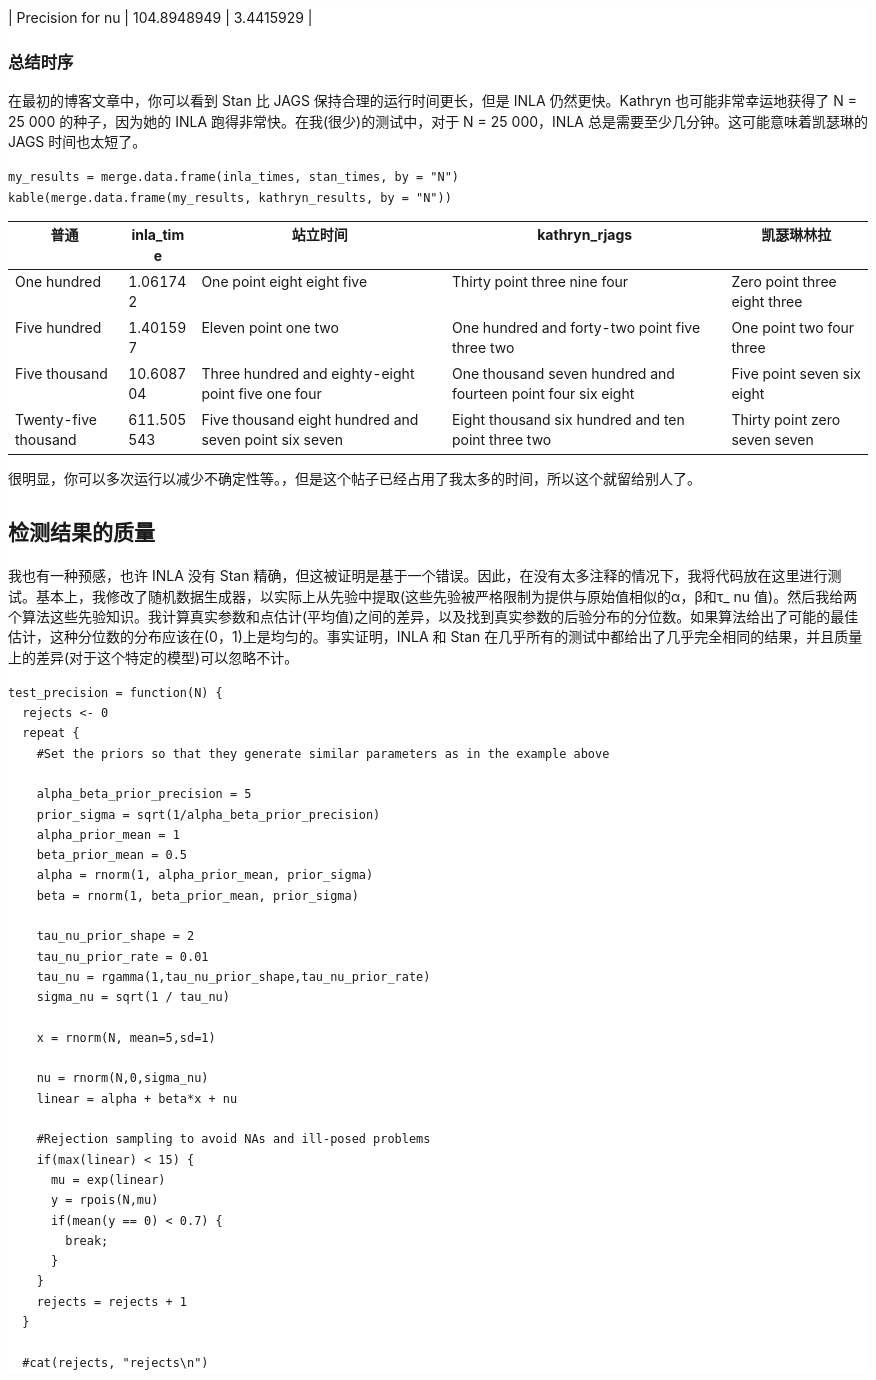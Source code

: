 | Precision for nu | 104.8948949 | 3.4415929 |

### [](#summary-of-the-timing)总结时序

在最初的博客文章中，你可以看到 Stan 比 JAGS 保持合理的运行时间更长，但是 INLA 仍然更快。Kathryn 也可能非常幸运地获得了 N = 25 000 的种子，因为她的 INLA 跑得非常快。在我(很少)的测试中，对于 N = 25 000，INLA 总是需要至少几分钟。这可能意味着凯瑟琳的 JAGS 时间也太短了。

```
my_results = merge.data.frame(inla_times, stan_times, by = "N")
kable(merge.data.frame(my_results, kathryn_results, by = "N")) 
```

| 普通 | inla_time | 站立时间 | kathryn_rjags | 凯瑟琳林拉 |
| --- | --- | --- | --- | --- |
| One hundred | 1.061742 | One point eight eight five | Thirty point three nine four | Zero point three eight three |
| Five hundred | 1.401597 | Eleven point one two | One hundred and forty-two point five three two | One point two four three |
| Five thousand | 10.608704 | Three hundred and eighty-eight point five one four | One thousand seven hundred and fourteen point four six eight | Five point seven six eight |
| Twenty-five thousand | 611.505543 | Five thousand eight hundred and seven point six seven | Eight thousand six hundred and ten point three two | Thirty point zero seven seven |

很明显，你可以多次运行以减少不确定性等。，但是这个帖子已经占用了我太多的时间，所以这个就留给别人了。

## [](#testing-quality-of-the-results)检测结果的质量

我也有一种预感，也许 INLA 没有 Stan 精确，但这被证明是基于一个错误。因此，在没有太多注释的情况下，我将代码放在这里进行测试。基本上，我修改了随机数据生成器，以实际上从先验中提取(这些先验被严格限制为提供与原始值相似的α，β和τ_ nu 值)。然后我给两个算法这些先验知识。我计算真实参数和点估计(平均值)之间的差异，以及找到真实参数的后验分布的分位数。如果算法给出了可能的最佳估计，这种分位数的分布应该在(0，1)上是均匀的。事实证明，INLA 和 Stan 在几乎所有的测试中都给出了几乎完全相同的结果，并且质量上的差异(对于这个特定的模型)可以忽略不计。

```
test_precision = function(N) {
  rejects <- 0
  repeat {
    #Set the priors so that they generate similar parameters as in the example above

    alpha_beta_prior_precision = 5
    prior_sigma = sqrt(1/alpha_beta_prior_precision)
    alpha_prior_mean = 1
    beta_prior_mean = 0.5
    alpha = rnorm(1, alpha_prior_mean, prior_sigma)
    beta = rnorm(1, beta_prior_mean, prior_sigma)

    tau_nu_prior_shape = 2
    tau_nu_prior_rate = 0.01
    tau_nu = rgamma(1,tau_nu_prior_shape,tau_nu_prior_rate)
    sigma_nu = sqrt(1 / tau_nu)

    x = rnorm(N, mean=5,sd=1) 

    nu = rnorm(N,0,sigma_nu)
    linear = alpha + beta*x + nu

    #Rejection sampling to avoid NAs and ill-posed problems
    if(max(linear) < 15) {
      mu = exp(linear) 
      y = rpois(N,mu) 
      if(mean(y == 0) < 0.7) {
        break;
      }
    } 
    rejects = rejects + 1
  }

  #cat(rejects, "rejects\n")

```